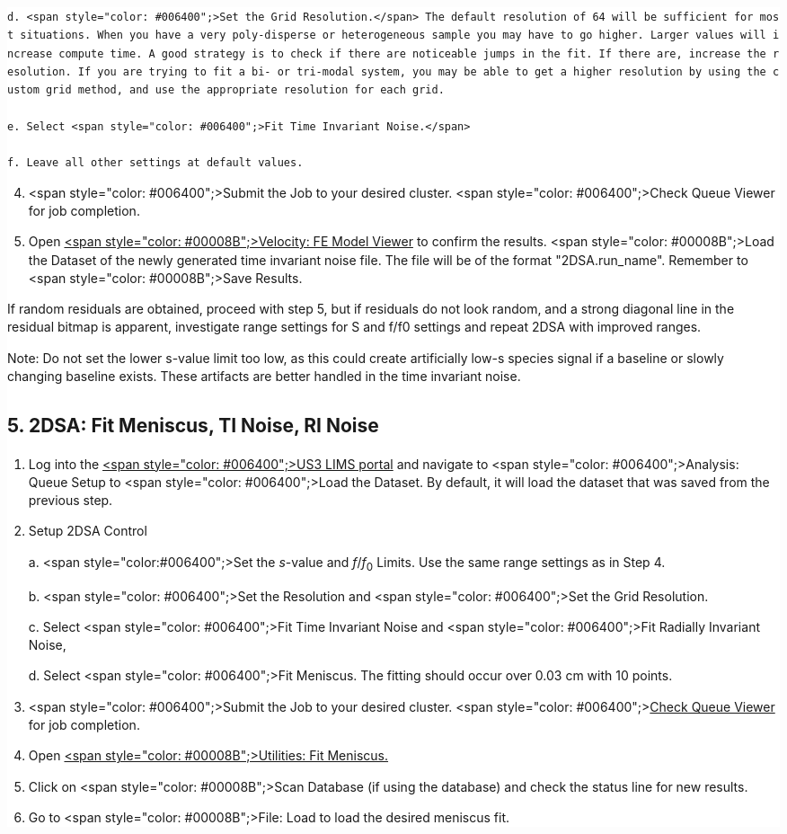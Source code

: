     d. <span style="color: #006400";>Set the Grid Resolution.</span> The default resolution of 64 will be sufficient for most situations. When you have a very poly-disperse or heterogeneous sample you may have to go higher. Larger values will increase compute time. A good strategy is to check if there are noticeable jumps in the fit. If there are, increase the resolution. If you are trying to fit a bi- or tri-modal system, you may be able to get a higher resolution by using the custom grid method, and use the appropriate resolution for each grid.

    e. Select <span style="color: #006400";>Fit Time Invariant Noise.</span>
    
    f. Leave all other settings at default values.

4. <span style="color: #006400";>Submit the Job</span> to your desired cluster. <span style="color: #006400";>Check Queue Viewer</span> for job completion.
    
5. Open [<span style="color: #00008B";>Velocity: FE Model Viewer</span>](/velocity-femodel) to confirm the results. <span style="color: #00008B";>Load the Dataset</span> of the newly generated time invariant noise file. The file will be of the format "2DSA.run_name". Remember to <span style="color: #00008B";>Save Results.</span>

If random residuals are obtained, proceed with step 5, but if residuals do not look random, and a strong diagonal line in the residual bitmap is apparent, investigate range settings for S and f/f0 settings and repeat 2DSA with improved ranges.
   
Note: Do not set the lower s-value limit too low, as this could create artificially low-s species signal if a baseline or slowly changing baseline exists. These artifacts are better handled in the time invariant noise. 



##  5. 2DSA: Fit Meniscus, TI Noise, RI Noise

1. Log into the [<span style="color: #006400";>US3 LIMS portal</span>](https://uslims.uleth.ca) and navigate to <span style="color: #006400";>Analysis: Queue Setup</span> to <span style="color: #006400";>Load the Dataset.</span> By default, it will load the dataset that was saved from the previous step.

2. Setup 2DSA Control

    a. <span style="color:#006400";>Set the $s$-value and $f/f_{0}$ Limits.</span> Use the same range settings as in Step 4.

    b. <span style="color: #006400";>Set the Resolution</span> and <span style="color: #006400";>Set the Grid Resolution.</span> 

    c. Select <span style="color: #006400";>Fit Time Invariant Noise</span> and <span style="color: #006400";>Fit Radially Invariant Noise,</span>

    d. Select <span style="color: #006400";>Fit Meniscus</span>. The fitting should occur over 0.03 cm with 10 points.

4. <span style="color: #006400";>Submit the Job</span> to your desired cluster. <span style="color: #006400";><u>Check Queue Viewer</u></span> for job completion.

5. Open [<span style="color: #00008B";>Utilities: Fit Meniscus.</span>](/utilities-fit) 

6. Click on <span style="color: #00008B";>Scan Database</span> (if using the database) and check the status line for new results. 

7. Go to <span style="color: #00008B";>File: Load</span> to load the desired meniscus fit.
